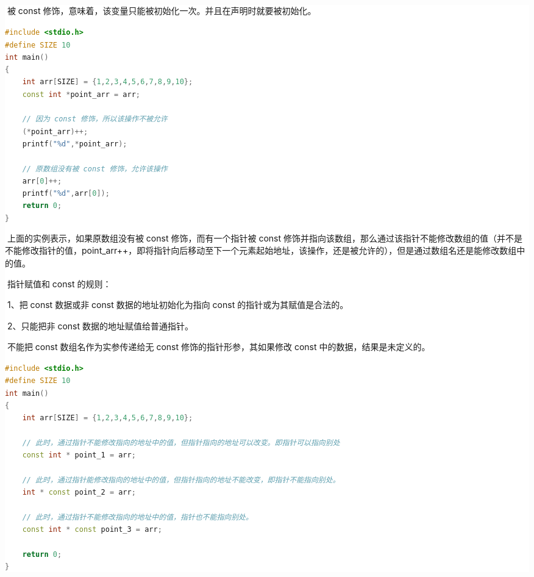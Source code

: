 ​		被 const 修饰，意味着，该变量只能被初始化一次。并且在声明时就要被初始化。

```c++
#include <stdio.h>
#define SIZE 10
int main()
{
    int arr[SIZE] = {1,2,3,4,5,6,7,8,9,10};
    const int *point_arr = arr;
    
    // 因为 const 修饰，所以该操作不被允许
    (*point_arr)++;
    printf("%d",*point_arr);
    
    // 原数组没有被 const 修饰，允许该操作
    arr[0]++;
    printf("%d",arr[0]);
    return 0;
}
```

​		上面的实例表示，如果原数组没有被 const 修饰，而有一个指针被 const 修饰并指向该数组，那么通过该指针不能修改数组的值（并不是不能修改指针的值，point_arr++，即将指针向后移动至下一个元素起始地址，该操作，还是被允许的），但是通过数组名还是能修改数组中的值。



​		指针赋值和 const 的规则：

​				1、把 const 数据或非 const 数据的地址初始化为指向 const 的指针或为其赋值是合法的。

​				2、只能把非 const 数据的地址赋值给普通指针。

​		不能把 const 数组名作为实参传递给无 const 修饰的指针形参，其如果修改 const 中的数据，结果是未定义的。



```c++
#include <stdio.h>
#define SIZE 10
int main()
{
    int arr[SIZE] = {1,2,3,4,5,6,7,8,9,10};
		
    // 此时，通过指针不能修改指向的地址中的值，但指针指向的地址可以改变。即指针可以指向别处
    const int * point_1 = arr;
    
    // 此时，通过指针能修改指向的地址中的值，但指针指向的地址不能改变，即指针不能指向别处。
    int * const point_2 = arr;
    
    // 此时，通过指针不能修改指向的地址中的值，指针也不能指向别处。
    const int * const point_3 = arr;

    return 0;
}
```


